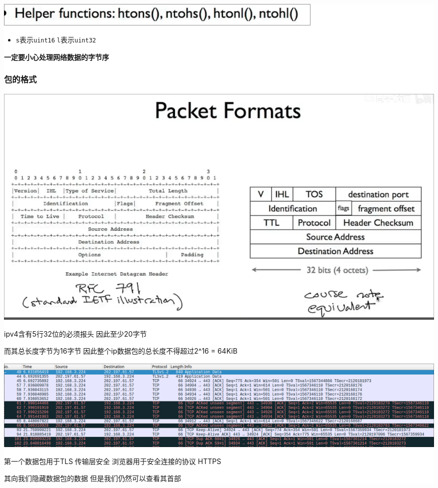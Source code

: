 ![](img/6a6a1f08.png)

* `s`表示`uint16` `l`表示`uint32`

**一定要小心处理网络数据的字节序**

### 包的格式

![](img/257b6116.png)

ipv4含有5行32位的必须报头 因此至少20字节

而其总长度字节为16字节 因此整个ip数据包的总长度不得超过2^16 = 64KiB

![](img/e1d69976.png)

第一个数据包用于TLS 传输层安全 浏览器用于安全连接的协议 HTTPS

其向我们隐藏数据包的数据 但是我们仍然可以查看其首部
